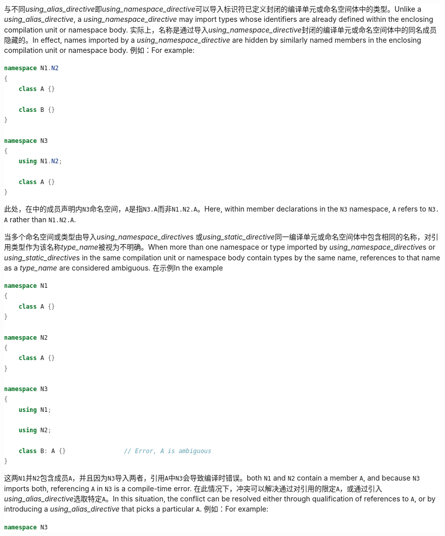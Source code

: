 <span data-ttu-id="c2e78-199">与不同*using_alias_directive*即*using_namespace_directive*可以导入标识符已定义封闭的编译单元或命名空间体中的类型。</span><span class="sxs-lookup"><span data-stu-id="c2e78-199">Unlike a *using_alias_directive*, a *using_namespace_directive* may import types whose identifiers are already defined within the enclosing compilation unit or namespace body.</span></span> <span data-ttu-id="c2e78-200">实际上，名称是通过导入*using_namespace_directive*封闭的编译单元或命名空间体中的同名成员隐藏的。</span><span class="sxs-lookup"><span data-stu-id="c2e78-200">In effect, names imported by a *using_namespace_directive* are hidden by similarly named members in the enclosing compilation unit or namespace body.</span></span> <span data-ttu-id="c2e78-201">例如：</span><span class="sxs-lookup"><span data-stu-id="c2e78-201">For example:</span></span>
```csharp
namespace N1.N2
{
    class A {}

    class B {}
}

namespace N3
{
    using N1.N2;

    class A {}
}
```

<span data-ttu-id="c2e78-202">此处，在中的成员声明内`N3`命名空间，`A`是指`N3.A`而非`N1.N2.A`。</span><span class="sxs-lookup"><span data-stu-id="c2e78-202">Here, within member declarations in the `N3` namespace, `A` refers to `N3.A` rather than `N1.N2.A`.</span></span>

<span data-ttu-id="c2e78-203">当多个命名空间或类型由导入*using_namespace_directive*s 或*using_static_directive*同一编译单元或命名空间体中包含相同的名称，对引用类型作为该名称*type_name*被视为不明确。</span><span class="sxs-lookup"><span data-stu-id="c2e78-203">When more than one namespace or type imported by *using_namespace_directive*s or *using_static_directive*s in the same compilation unit or namespace body contain types by the same name, references to that name as a *type_name* are considered ambiguous.</span></span> <span data-ttu-id="c2e78-204">在示例</span><span class="sxs-lookup"><span data-stu-id="c2e78-204">In the example</span></span>
```csharp
namespace N1
{
    class A {}
}

namespace N2
{
    class A {}
}

namespace N3
{
    using N1;

    using N2;

    class B: A {}                // Error, A is ambiguous
}
```
<span data-ttu-id="c2e78-205">这两`N1`并`N2`包含成员`A`，并且因为`N3`导入两者，引用`A`中`N3`会导致编译时错误。</span><span class="sxs-lookup"><span data-stu-id="c2e78-205">both `N1` and `N2` contain a member `A`, and because `N3` imports both, referencing `A` in `N3` is a compile-time error.</span></span> <span data-ttu-id="c2e78-206">在此情况下，冲突可以解决通过对引用的限定`A`，或通过引入*using_alias_directive*选取特定`A`。</span><span class="sxs-lookup"><span data-stu-id="c2e78-206">In this situation, the conflict can be resolved either through qualification of references to `A`, or by introducing a *using_alias_directive* that picks a particular `A`.</span></span> <span data-ttu-id="c2e78-207">例如：</span><span class="sxs-lookup"><span data-stu-id="c2e78-207">For example:</span></span>
```csharp
namespace N3
```